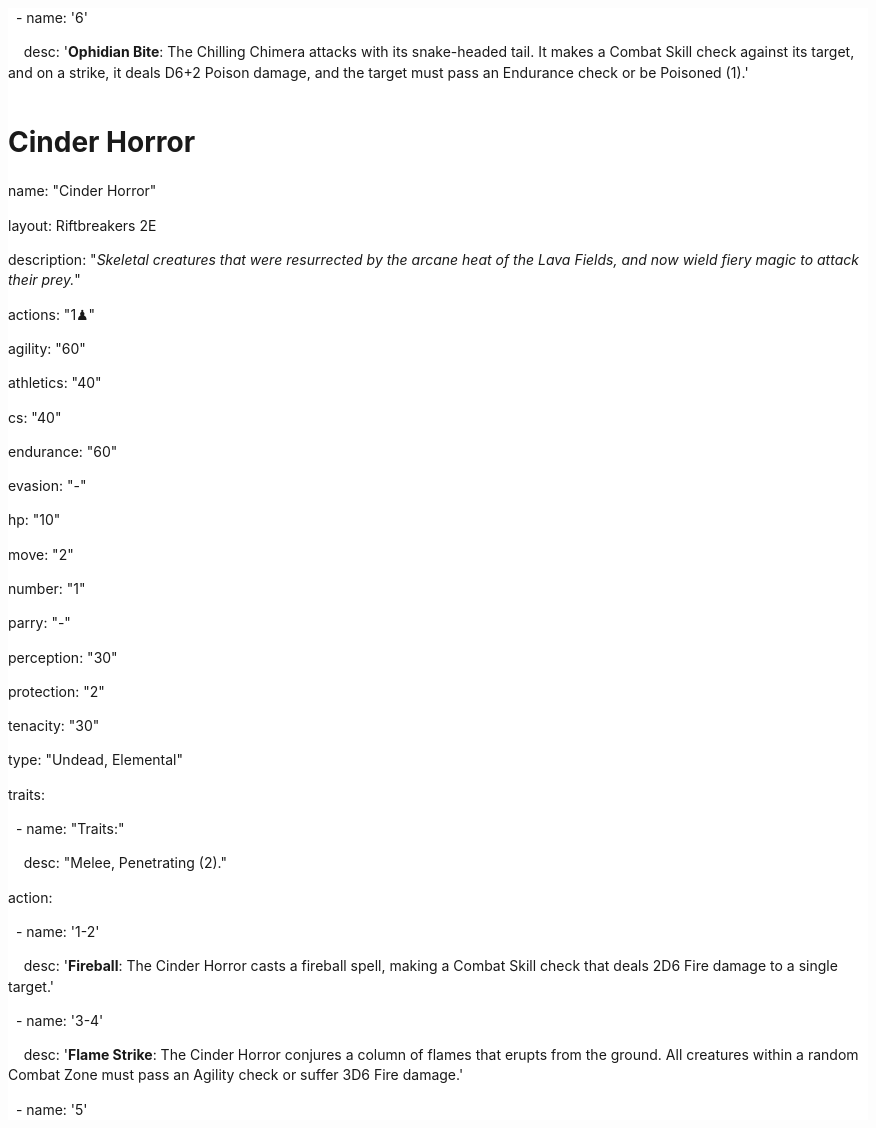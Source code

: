   - name: '6'

    desc: '**Ophidian Bite**: The Chilling Chimera attacks with its snake-headed tail. It makes a Combat Skill check against its target, and on a strike, it deals D6+2 Poison damage, and the target must pass an Endurance check or be Poisoned (1).'

# Cinder Horror

name: "Cinder Horror"

layout: Riftbreakers 2E

description: "*Skeletal creatures that were resurrected by the arcane heat of the Lava Fields, and now wield fiery magic to attack their prey.*"

actions: "1♟"

agility: "60"

athletics: "40"

cs: "40"

endurance: "60"

evasion: "-"

hp: "10"

move: "2"

number: "1"

parry: "-"

perception: "30"

protection: "2"

tenacity: "30"

type: "Undead, Elemental"

traits:

  - name: "Traits:"

    desc: "Melee, Penetrating (2)."

action:

  - name: '1-2'

    desc: '**Fireball**: The Cinder Horror casts a fireball spell, making a Combat Skill check that deals 2D6 Fire damage to a single target.'

  - name: '3-4'

    desc: '**Flame Strike**: The Cinder Horror conjures a column of flames that erupts from the ground. All creatures within a random Combat Zone must pass an Agility check or suffer 3D6 Fire damage.'

  - name: '5'
